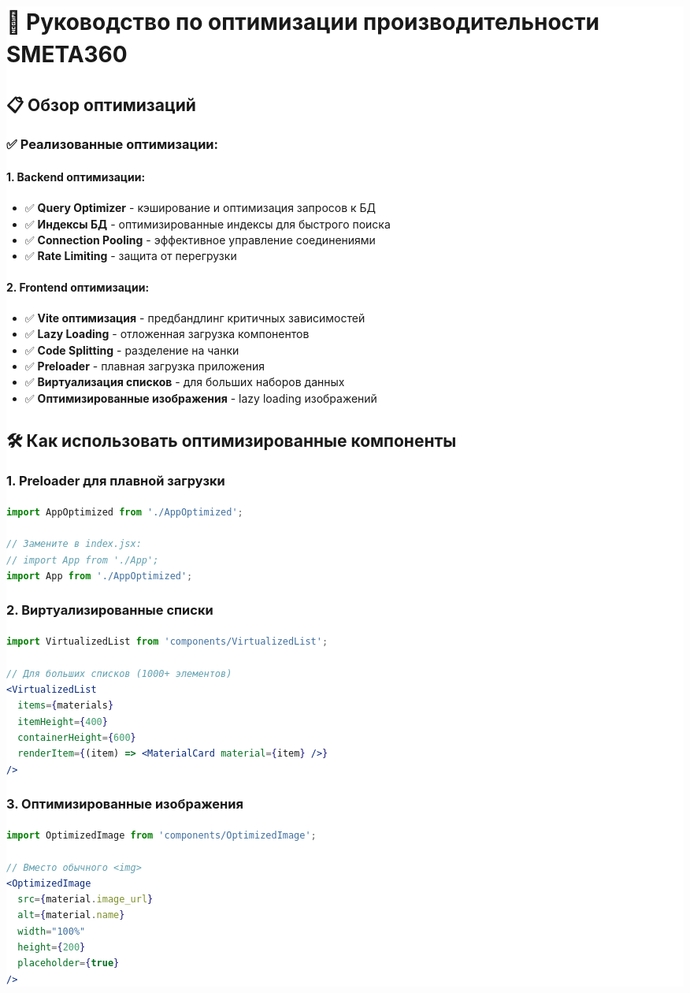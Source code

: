 # 🚀 Руководство по оптимизации производительности SMETA360

## 📋 Обзор оптимизаций

### ✅ Реализованные оптимизации:

#### 1. **Backend оптимизации:**
- ✅ **Query Optimizer** - кэширование и оптимизация запросов к БД
- ✅ **Индексы БД** - оптимизированные индексы для быстрого поиска
- ✅ **Connection Pooling** - эффективное управление соединениями
- ✅ **Rate Limiting** - защита от перегрузки

#### 2. **Frontend оптимизации:**
- ✅ **Vite оптимизация** - предбандлинг критичных зависимостей
- ✅ **Lazy Loading** - отложенная загрузка компонентов
- ✅ **Code Splitting** - разделение на чанки
- ✅ **Preloader** - плавная загрузка приложения
- ✅ **Виртуализация списков** - для больших наборов данных
- ✅ **Оптимизированные изображения** - lazy loading изображений

## 🛠️ Как использовать оптимизированные компоненты

### 1. **Preloader для плавной загрузки**

```jsx
import AppOptimized from './AppOptimized';

// Замените в index.jsx:
// import App from './App';
import App from './AppOptimized';
```

### 2. **Виртуализированные списки**

```jsx
import VirtualizedList from 'components/VirtualizedList';

// Для больших списков (1000+ элементов)
<VirtualizedList
  items={materials}
  itemHeight={400}
  containerHeight={600}
  renderItem={(item) => <MaterialCard material={item} />}
/>
```

### 3. **Оптимизированные изображения**

```jsx
import OptimizedImage from 'components/OptimizedImage';

// Вместо обычного <img>
<OptimizedImage
  src={material.image_url}
  alt={material.name}
  width="100%"
  height={200}
  placeholder={true}
/>
```
